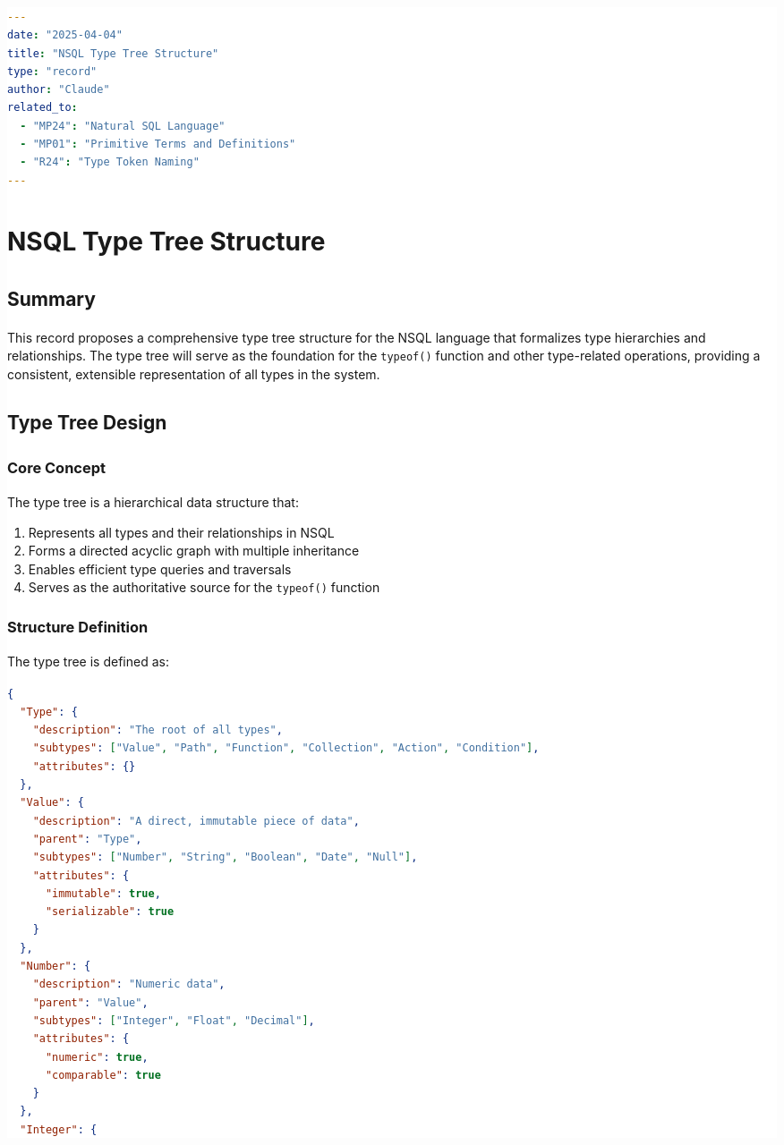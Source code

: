 ```yaml
---
date: "2025-04-04"
title: "NSQL Type Tree Structure"
type: "record"
author: "Claude"
related_to:
  - "MP24": "Natural SQL Language"
  - "MP01": "Primitive Terms and Definitions"
  - "R24": "Type Token Naming"
---
```


# NSQL Type Tree Structure

## Summary

This record proposes a comprehensive type tree structure for the NSQL language that formalizes type hierarchies and relationships. The type tree will serve as the foundation for the `typeof()` function and other type-related operations, providing a consistent, extensible representation of all types in the system.

## Type Tree Design

### Core Concept

The type tree is a hierarchical data structure that:
1. Represents all types and their relationships in NSQL
2. Forms a directed acyclic graph with multiple inheritance
3. Enables efficient type queries and traversals
4. Serves as the authoritative source for the `typeof()` function

### Structure Definition

The type tree is defined as:

```json
{
  "Type": {
    "description": "The root of all types",
    "subtypes": ["Value", "Path", "Function", "Collection", "Action", "Condition"],
    "attributes": {}
  },
  "Value": {
    "description": "A direct, immutable piece of data",
    "parent": "Type",
    "subtypes": ["Number", "String", "Boolean", "Date", "Null"],
    "attributes": {
      "immutable": true,
      "serializable": true
    }
  },
  "Number": {
    "description": "Numeric data",
    "parent": "Value",
    "subtypes": ["Integer", "Float", "Decimal"],
    "attributes": {
      "numeric": true,
      "comparable": true
    }
  },
  "Integer": {
```